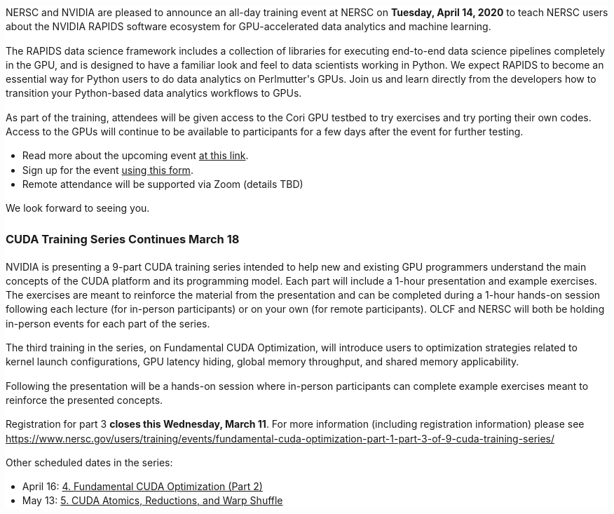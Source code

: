 NERSC and NVIDIA are pleased to announce an all-day training event at NERSC on
**Tuesday, April 14, 2020** to teach NERSC users about the NVIDIA RAPIDS 
software ecosystem for GPU-accelerated data analytics and machine learning.

The RAPIDS data science framework includes a collection of libraries for
executing end-to-end data science pipelines completely in the GPU, and is
designed to have a familiar look and feel to data scientists working in Python.
We expect RAPIDS to become an essential way for Python users to do data
analytics on Perlmutter's GPUs.  Join us and learn directly from the developers
how to transition your Python-based data analytics workflows to GPUs.

As part of the training, attendees will be given access to the Cori GPU testbed
to try exercises and try porting their own codes.  Access to the GPUs will
continue to be available to participants for a few days after the event for
further testing.

- Read more about the upcoming event [at this link](https://www.nersc.gov/users/training/events/rapids-hackathon/).
- Sign up for the event [using this form](https://forms.gle/dek7fJLrn3Y4UEnB8).
- Remote attendance will be supported via Zoom (details TBD) 

We look forward to seeing you.


### CUDA Training Series Continues March 18 <a name="cudatrain"/></a> 

NVIDIA is presenting a 9-part CUDA training series intended to help new and 
existing GPU programmers understand the main concepts of the CUDA platform and 
its programming model. Each part will include a 1-hour presentation and example 
exercises. The exercises are meant to reinforce the material from the 
presentation and can be completed during a 1-hour hands-on session following 
each lecture (for in-person participants) or on your own (for remote 
participants). OLCF and NERSC will both be holding in-person events for each 
part of the series.

The third training in the series, on Fundamental CUDA Optimization, will 
introduce users to optimization strategies related to kernel launch configurations, 
GPU latency hiding, global memory throughput, and shared memory applicability.

Following the presentation will be a hands-on session where in-person 
participants can complete example exercises meant to reinforce the presented 
concepts.

Registration for part 3 **closes this Wednesday, March 11**. For more 
information (including registration information) please see 
<https://www.nersc.gov/users/training/events/fundamental-cuda-optimization-part-1-part-3-of-9-cuda-training-series/>

Other scheduled dates in the series:
- April 16: [4. Fundamental CUDA Optimization (Part 2)](https://www.nersc.gov/users/training/events/fundamental-cuda-optimization-part-2-part-4-of-9-cuda-training-series/)
- May 13: [5. CUDA Atomics, Reductions, and Warp Shuffle](https://www.nersc.gov/users/training/events/cuda-atomics-reductions-and-warp-shuffle-part-5-of-9-cuda-training-series/)

